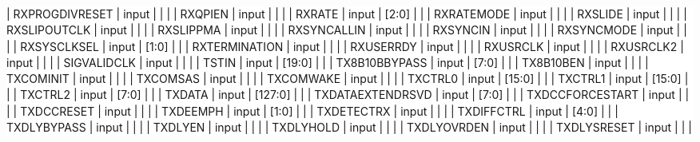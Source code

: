 | RXPROGDIVRESET       | input     |         |             |
| RXQPIEN              | input     |         |             |
| RXRATE               | input     | [2:0]   |             |
| RXRATEMODE           | input     |         |             |
| RXSLIDE              | input     |         |             |
| RXSLIPOUTCLK         | input     |         |             |
| RXSLIPPMA            | input     |         |             |
| RXSYNCALLIN          | input     |         |             |
| RXSYNCIN             | input     |         |             |
| RXSYNCMODE           | input     |         |             |
| RXSYSCLKSEL          | input     | [1:0]   |             |
| RXTERMINATION        | input     |         |             |
| RXUSERRDY            | input     |         |             |
| RXUSRCLK             | input     |         |             |
| RXUSRCLK2            | input     |         |             |
| SIGVALIDCLK          | input     |         |             |
| TSTIN                | input     | [19:0]  |             |
| TX8B10BBYPASS        | input     | [7:0]   |             |
| TX8B10BEN            | input     |         |             |
| TXCOMINIT            | input     |         |             |
| TXCOMSAS             | input     |         |             |
| TXCOMWAKE            | input     |         |             |
| TXCTRL0              | input     | [15:0]  |             |
| TXCTRL1              | input     | [15:0]  |             |
| TXCTRL2              | input     | [7:0]   |             |
| TXDATA               | input     | [127:0] |             |
| TXDATAEXTENDRSVD     | input     | [7:0]   |             |
| TXDCCFORCESTART      | input     |         |             |
| TXDCCRESET           | input     |         |             |
| TXDEEMPH             | input     | [1:0]   |             |
| TXDETECTRX           | input     |         |             |
| TXDIFFCTRL           | input     | [4:0]   |             |
| TXDLYBYPASS          | input     |         |             |
| TXDLYEN              | input     |         |             |
| TXDLYHOLD            | input     |         |             |
| TXDLYOVRDEN          | input     |         |             |
| TXDLYSRESET          | input     |         |             |
